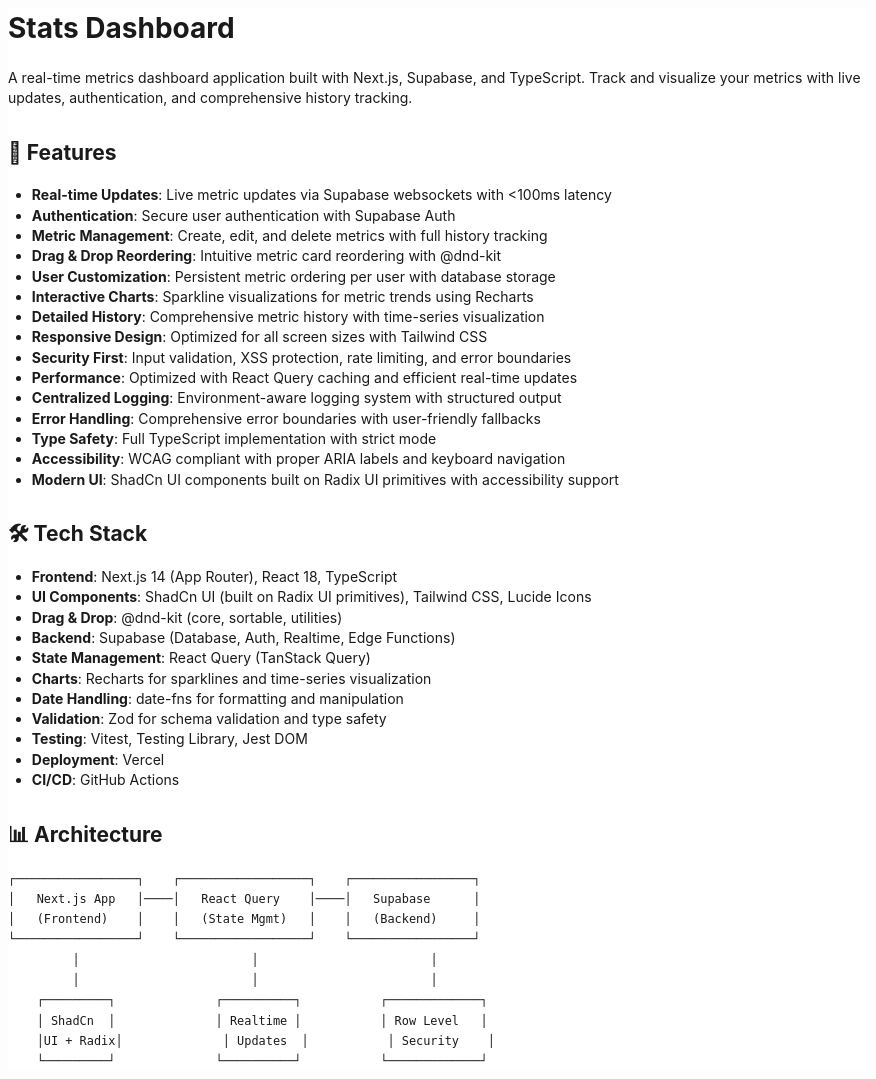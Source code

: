 # Stats Dashboard

A real-time metrics dashboard application built with Next.js, Supabase, and TypeScript. Track and visualize your metrics with live updates, authentication, and comprehensive history tracking.

## 🚀 Features

- **Real-time Updates**: Live metric updates via Supabase websockets with <100ms latency
- **Authentication**: Secure user authentication with Supabase Auth
- **Metric Management**: Create, edit, and delete metrics with full history tracking
- **Drag & Drop Reordering**: Intuitive metric card reordering with @dnd-kit
- **User Customization**: Persistent metric ordering per user with database storage
- **Interactive Charts**: Sparkline visualizations for metric trends using Recharts
- **Detailed History**: Comprehensive metric history with time-series visualization
- **Responsive Design**: Optimized for all screen sizes with Tailwind CSS
- **Security First**: Input validation, XSS protection, rate limiting, and error boundaries
- **Performance**: Optimized with React Query caching and efficient real-time updates
- **Centralized Logging**: Environment-aware logging system with structured output
- **Error Handling**: Comprehensive error boundaries with user-friendly fallbacks
- **Type Safety**: Full TypeScript implementation with strict mode
- **Accessibility**: WCAG compliant with proper ARIA labels and keyboard navigation
- **Modern UI**: ShadCn UI components built on Radix UI primitives with accessibility support

## 🛠️ Tech Stack

- **Frontend**: Next.js 14 (App Router), React 18, TypeScript
- **UI Components**: ShadCn UI (built on Radix UI primitives), Tailwind CSS, Lucide Icons
- **Drag & Drop**: @dnd-kit (core, sortable, utilities)
- **Backend**: Supabase (Database, Auth, Realtime, Edge Functions)
- **State Management**: React Query (TanStack Query)
- **Charts**: Recharts for sparklines and time-series visualization
- **Date Handling**: date-fns for formatting and manipulation
- **Validation**: Zod for schema validation and type safety
- **Testing**: Vitest, Testing Library, Jest DOM
- **Deployment**: Vercel
- **CI/CD**: GitHub Actions

## 📊 Architecture

```
┌─────────────────┐    ┌──────────────────┐    ┌─────────────────┐
│   Next.js App   │────│   React Query    │────│   Supabase      │
│   (Frontend)    │    │   (State Mgmt)   │    │   (Backend)     │
└─────────────────┘    └──────────────────┘    └─────────────────┘
         │                        │                        │
         │                        │                        │
    ┌─────────┐              ┌──────────┐           ┌─────────────┐
    │ ShadCn  │              │ Realtime │           │ Row Level   │
    │UI + Radix│              │ Updates  │           │ Security    │
    └─────────┘              └──────────┘           └─────────────┘
```
